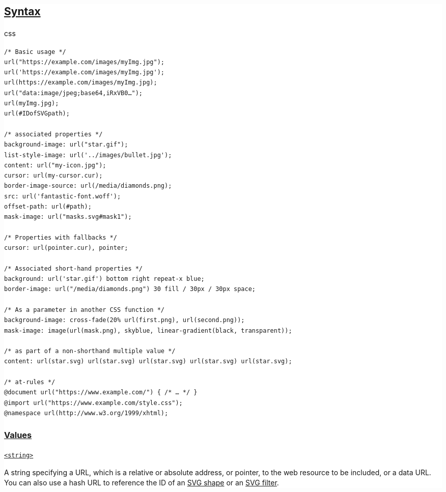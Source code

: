 ## [Syntax](https://developer.mozilla.org/en-US/docs/Web/CSS/url_function\#syntax)

css

```
/* Basic usage */
url("https://example.com/images/myImg.jpg");
url('https://example.com/images/myImg.jpg');
url(https://example.com/images/myImg.jpg);
url("data:image/jpeg;base64,iRxVB0…");
url(myImg.jpg);
url(#IDofSVGpath);

/* associated properties */
background-image: url("star.gif");
list-style-image: url('../images/bullet.jpg');
content: url("my-icon.jpg");
cursor: url(my-cursor.cur);
border-image-source: url(/media/diamonds.png);
src: url('fantastic-font.woff');
offset-path: url(#path);
mask-image: url("masks.svg#mask1");

/* Properties with fallbacks */
cursor: url(pointer.cur), pointer;

/* Associated short-hand properties */
background: url('star.gif') bottom right repeat-x blue;
border-image: url("/media/diamonds.png") 30 fill / 30px / 30px space;

/* As a parameter in another CSS function */
background-image: cross-fade(20% url(first.png), url(second.png));
mask-image: image(url(mask.png), skyblue, linear-gradient(black, transparent));

/* as part of a non-shorthand multiple value */
content: url(star.svg) url(star.svg) url(star.svg) url(star.svg) url(star.svg);

/* at-rules */
@document url("https://www.example.com/") { /* … */ }
@import url("https://www.example.com/style.css");
@namespace url(http://www.w3.org/1999/xhtml);

```

### [Values](https://developer.mozilla.org/en-US/docs/Web/CSS/url_function\#values)

[`<string>`](https://developer.mozilla.org/en-US/docs/Web/CSS/url_function#string)

A string specifying a URL, which is a relative or absolute address, or pointer, to the web resource to be included, or a data URL. You can also use a hash URL to reference the ID of an [SVG shape](https://developer.mozilla.org/en-US/docs/Web/SVG/Tutorials/SVG_from_scratch/Basic_shapes) or an [SVG filter](https://developer.mozilla.org/en-US/docs/Web/SVG/Reference/Element/filter).

